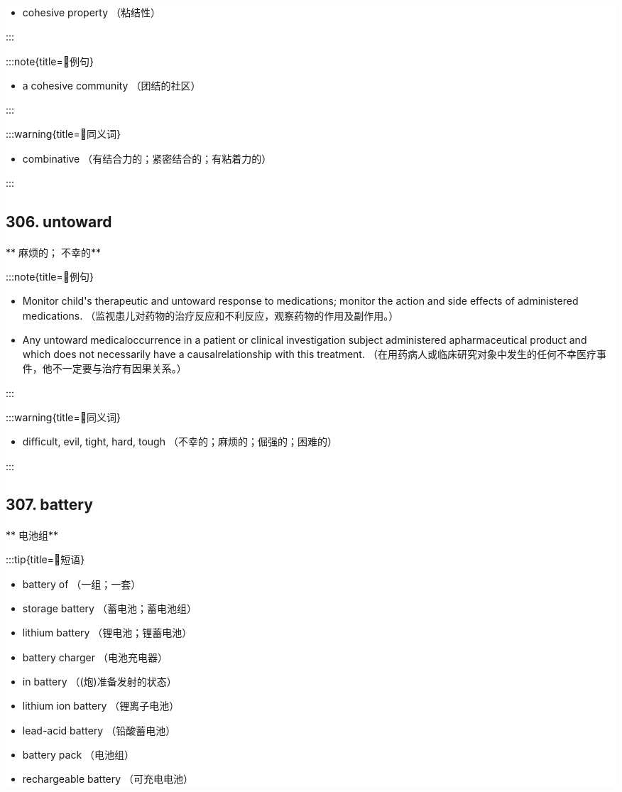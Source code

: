 - cohesive property （粘结性）

:::

:::note{title=🎤例句}

- a cohesive community （团结的社区）

:::

:::warning{title=🤔同义词}

- combinative （有结合力的；紧密结合的；有粘着力的）

:::


## 306. untoward

** 麻烦的； 不幸的**

:::note{title=🎤例句}

- Monitor child's therapeutic and untoward response to medications; monitor the action and side effects of administered medications. （监视患儿对药物的治疗反应和不利反应，观察药物的作用及副作用。）

- Any untoward medicaloccurrence in a patient or clinical investigation subject administered apharmaceutical product and which does not necessarily have a causalrelationship with this treatment. （在用药病人或临床研究对象中发生的任何不幸医疗事件，他不一定要与治疗有因果关系。）

:::

:::warning{title=🤔同义词}

- difficult, evil, tight, hard, tough （不幸的；麻烦的；倔强的；困难的）

:::


## 307. battery

** 电池组**

:::tip{title=🤩短语}

- battery of （一组；一套）

- storage battery （蓄电池；蓄电池组）

- lithium battery （锂电池；锂蓄电池）

- battery charger （电池充电器）

- in battery （(炮)准备发射的状态）

- lithium ion battery （锂离子电池）

- lead-acid battery （铅酸蓄电池）

- battery pack （电池组）

- rechargeable battery （可充电电池）
